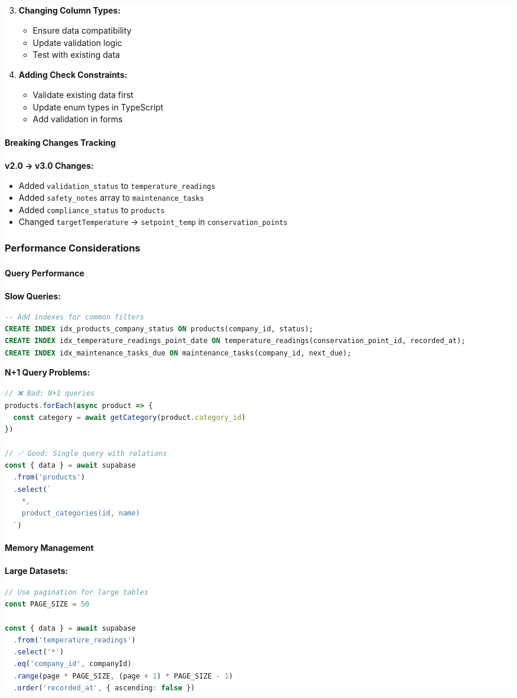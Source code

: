 3. **Changing Column Types:**
   - Ensure data compatibility
   - Update validation logic
   - Test with existing data

4. **Adding Check Constraints:**
   - Validate existing data first
   - Update enum types in TypeScript
   - Add validation in forms

#### Breaking Changes Tracking

**v2.0 → v3.0 Changes:**
- Added `validation_status` to `temperature_readings`
- Added `safety_notes` array to `maintenance_tasks`
- Added `compliance_status` to `products`
- Changed `targetTemperature` → `setpoint_temp` in `conservation_points`

### Performance Considerations

#### Query Performance

**Slow Queries:**
```sql
-- Add indexes for common filters
CREATE INDEX idx_products_company_status ON products(company_id, status);
CREATE INDEX idx_temperature_readings_point_date ON temperature_readings(conservation_point_id, recorded_at);
CREATE INDEX idx_maintenance_tasks_due ON maintenance_tasks(company_id, next_due);
```

**N+1 Query Problems:**
```typescript
// ❌ Bad: N+1 queries
products.forEach(async product => {
  const category = await getCategory(product.category_id)
})

// ✅ Good: Single query with relations
const { data } = await supabase
  .from('products')
  .select(`
    *,
    product_categories(id, name)
  `)
```

#### Memory Management

**Large Datasets:**
```typescript
// Use pagination for large tables
const PAGE_SIZE = 50

const { data } = await supabase
  .from('temperature_readings')
  .select('*')
  .eq('company_id', companyId)
  .range(page * PAGE_SIZE, (page + 1) * PAGE_SIZE - 1)
  .order('recorded_at', { ascending: false })
```
